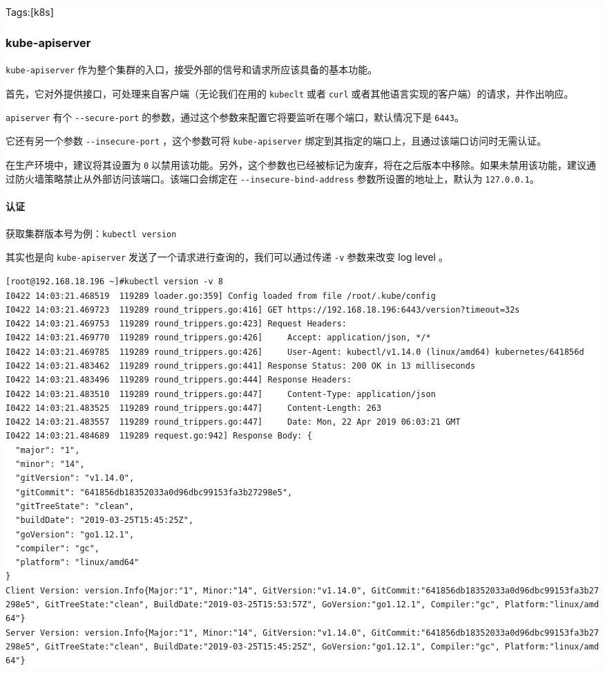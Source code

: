 Tags:[k8s]

### kube-apiserver

`kube-apiserver` 作为整个集群的入口，接受外部的信号和请求所应该具备的基本功能。

首先，它对外提供接口，可处理来自客户端（无论我们在用的 `kubeclt` 或者 `curl` 或者其他语言实现的客户端）的请求，并作出响应。

`apiserver` 有个 `--secure-port` 的参数，通过这个参数来配置它将要监听在哪个端口，默认情况下是 `6443`。

它还有另一个参数 `--insecure-port` ，这个参数可将 `kube-apiserver` 绑定到其指定的端口上，且通过该端口访问时无需认证。

在生产环境中，建议将其设置为 `0` 以禁用该功能。另外，这个参数也已经被标记为废弃，将在之后版本中移除。如果未禁用该功能，建议通过防火墙策略禁止从外部访问该端口。该端口会绑定在 `--insecure-bind-address` 参数所设置的地址上，默认为 `127.0.0.1`。



#### 认证

获取集群版本号为例：`kubectl version`

其实也是向 `kube-apiserver` 发送了一个请求进行查询的，我们可以通过传递 `-v` 参数来改变 log level 。

```
[root@192.168.18.196 ~]#kubectl version -v 8
I0422 14:03:21.468519  119289 loader.go:359] Config loaded from file /root/.kube/config
I0422 14:03:21.469723  119289 round_trippers.go:416] GET https://192.168.18.196:6443/version?timeout=32s
I0422 14:03:21.469753  119289 round_trippers.go:423] Request Headers:
I0422 14:03:21.469770  119289 round_trippers.go:426]     Accept: application/json, */*
I0422 14:03:21.469785  119289 round_trippers.go:426]     User-Agent: kubectl/v1.14.0 (linux/amd64) kubernetes/641856d
I0422 14:03:21.483462  119289 round_trippers.go:441] Response Status: 200 OK in 13 milliseconds
I0422 14:03:21.483496  119289 round_trippers.go:444] Response Headers:
I0422 14:03:21.483510  119289 round_trippers.go:447]     Content-Type: application/json
I0422 14:03:21.483525  119289 round_trippers.go:447]     Content-Length: 263
I0422 14:03:21.483557  119289 round_trippers.go:447]     Date: Mon, 22 Apr 2019 06:03:21 GMT
I0422 14:03:21.484689  119289 request.go:942] Response Body: {
  "major": "1",
  "minor": "14",
  "gitVersion": "v1.14.0",
  "gitCommit": "641856db18352033a0d96dbc99153fa3b27298e5",
  "gitTreeState": "clean",
  "buildDate": "2019-03-25T15:45:25Z",
  "goVersion": "go1.12.1",
  "compiler": "gc",
  "platform": "linux/amd64"
}
Client Version: version.Info{Major:"1", Minor:"14", GitVersion:"v1.14.0", GitCommit:"641856db18352033a0d96dbc99153fa3b27298e5", GitTreeState:"clean", BuildDate:"2019-03-25T15:53:57Z", GoVersion:"go1.12.1", Compiler:"gc", Platform:"linux/amd64"}
Server Version: version.Info{Major:"1", Minor:"14", GitVersion:"v1.14.0", GitCommit:"641856db18352033a0d96dbc99153fa3b27298e5", GitTreeState:"clean", BuildDate:"2019-03-25T15:45:25Z", GoVersion:"go1.12.1", Compiler:"gc", Platform:"linux/amd64"}
```
